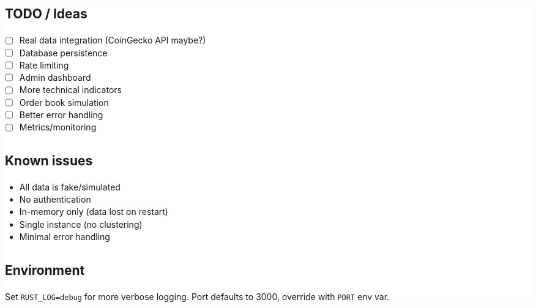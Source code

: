 ## TODO / Ideas

- [ ] Real data integration (CoinGecko API maybe?)
- [ ] Database persistence
- [ ] Rate limiting
- [ ] Admin dashboard
- [ ] More technical indicators
- [ ] Order book simulation
- [ ] Better error handling
- [ ] Metrics/monitoring

## Known issues

- All data is fake/simulated
- No authentication 
- In-memory only (data lost on restart)
- Single instance (no clustering)
- Minimal error handling


## Environment

Set `RUST_LOG=debug` for more verbose logging.
Port defaults to 3000, override with `PORT` env var.

